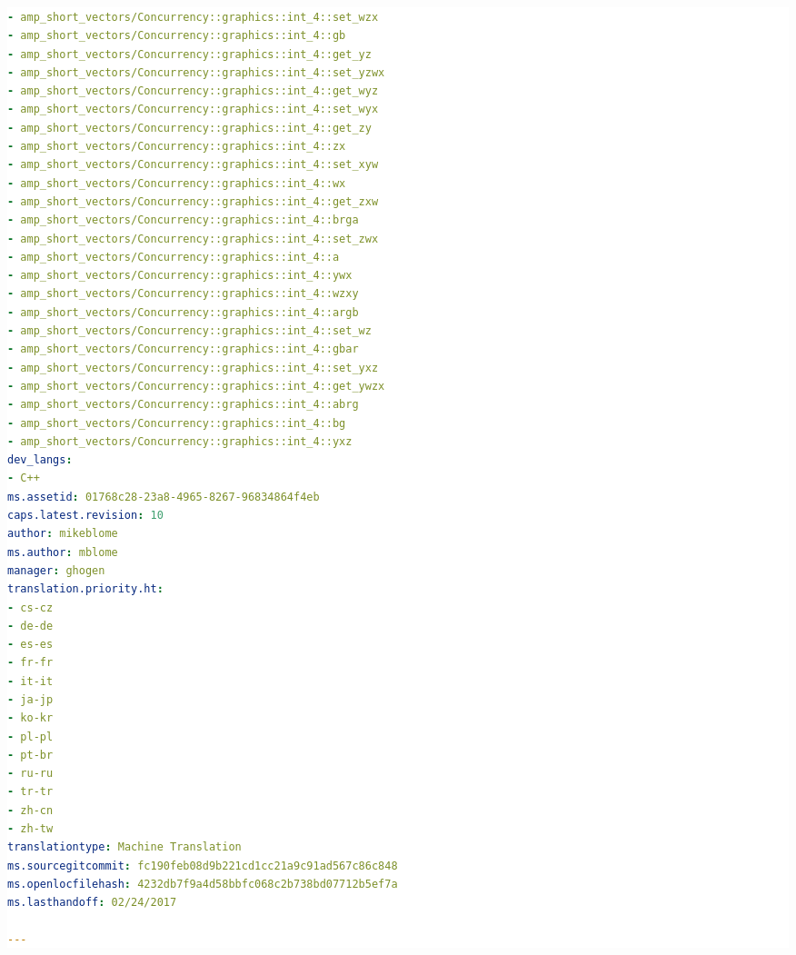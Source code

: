 ```yaml
- amp_short_vectors/Concurrency::graphics::int_4::set_wzx
- amp_short_vectors/Concurrency::graphics::int_4::gb
- amp_short_vectors/Concurrency::graphics::int_4::get_yz
- amp_short_vectors/Concurrency::graphics::int_4::set_yzwx
- amp_short_vectors/Concurrency::graphics::int_4::get_wyz
- amp_short_vectors/Concurrency::graphics::int_4::set_wyx
- amp_short_vectors/Concurrency::graphics::int_4::get_zy
- amp_short_vectors/Concurrency::graphics::int_4::zx
- amp_short_vectors/Concurrency::graphics::int_4::set_xyw
- amp_short_vectors/Concurrency::graphics::int_4::wx
- amp_short_vectors/Concurrency::graphics::int_4::get_zxw
- amp_short_vectors/Concurrency::graphics::int_4::brga
- amp_short_vectors/Concurrency::graphics::int_4::set_zwx
- amp_short_vectors/Concurrency::graphics::int_4::a
- amp_short_vectors/Concurrency::graphics::int_4::ywx
- amp_short_vectors/Concurrency::graphics::int_4::wzxy
- amp_short_vectors/Concurrency::graphics::int_4::argb
- amp_short_vectors/Concurrency::graphics::int_4::set_wz
- amp_short_vectors/Concurrency::graphics::int_4::gbar
- amp_short_vectors/Concurrency::graphics::int_4::set_yxz
- amp_short_vectors/Concurrency::graphics::int_4::get_ywzx
- amp_short_vectors/Concurrency::graphics::int_4::abrg
- amp_short_vectors/Concurrency::graphics::int_4::bg
- amp_short_vectors/Concurrency::graphics::int_4::yxz
dev_langs:
- C++
ms.assetid: 01768c28-23a8-4965-8267-96834864f4eb
caps.latest.revision: 10
author: mikeblome
ms.author: mblome
manager: ghogen
translation.priority.ht:
- cs-cz
- de-de
- es-es
- fr-fr
- it-it
- ja-jp
- ko-kr
- pl-pl
- pt-br
- ru-ru
- tr-tr
- zh-cn
- zh-tw
translationtype: Machine Translation
ms.sourcegitcommit: fc190feb08d9b221cd1cc21a9c91ad567c86c848
ms.openlocfilehash: 4232db7f9a4d58bbfc068c2b738bd07712b5ef7a
ms.lasthandoff: 02/24/2017

---
```
